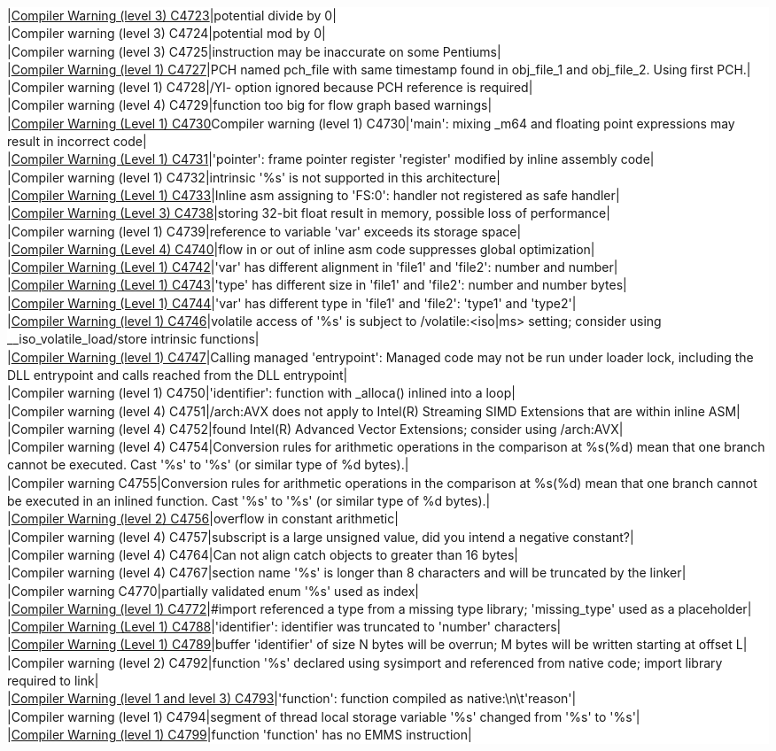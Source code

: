 |[Compiler Warning (level 3) C4723](../vs140/compiler-warning--level-3--c4723.md)|potential divide by 0|  
|Compiler warning (level 3) C4724|potential mod by 0|  
|Compiler warning (level 3) C4725|instruction may be inaccurate on some Pentiums|  
|[Compiler Warning (level 1) C4727](../vs140/compiler-warning--level-1--c4727.md)|PCH named pch_file with same timestamp found in obj_file_1 and obj_file_2.  Using first PCH.|  
|Compiler warning (level 1) C4728|/Yl- option ignored because PCH reference is required|  
|Compiler warning (level 4) C4729|function too big for flow graph based warnings|  
|[Compiler Warning (Level 1) C4730](../vs140/compiler-warning--level-1--c4730.md)Compiler warning (level 1) C4730|'main': mixing _m64 and floating point expressions may result in incorrect code|  
|[Compiler Warning (Level 1) C4731](../vs140/compiler-warning--level-1--c4731.md)|'pointer': frame pointer register 'register' modified by inline assembly code|  
|Compiler warning (level 1) C4732|intrinsic '%s' is not supported in this architecture|  
|[Compiler Warning (Level 1) C4733](../vs140/compiler-warning--level-1--c4733.md)|Inline asm assigning to 'FS:0': handler not registered as safe handler|  
|[Compiler Warning (Level 3) C4738](../vs140/compiler-warning--level-3--c4738.md)|storing 32-bit float result in memory, possible loss of performance|  
|Compiler warning (level 1) C4739|reference to variable 'var' exceeds its storage space|  
|[Compiler Warning (Level 4) C4740](../vs140/compiler-warning--level-4--c4740.md)|flow in or out of inline asm code suppresses global optimization|  
|[Compiler Warning (Level 1) C4742](../vs140/compiler-warning--level-1--c4742.md)|'var' has different alignment in 'file1' and 'file2': number and number|  
|[Compiler Warning (Level 1) C4743](../vs140/compiler-warning--level-1--c4743.md)|'type' has different size in 'file1' and 'file2': number and number bytes|  
|[Compiler Warning (Level 1) C4744](../vs140/compiler-warning--level-1--c4744.md)|'var' has different type in 'file1' and 'file2': 'type1' and 'type2'|  
|[Compiler Warning (level 1) C4746](../vs140/compiler-warning-c4746.md)|volatile access of '%s' is subject to /volatile:\<iso&#124;ms> setting; consider using __iso_volatile_load/store intrinsic functions|  
|[Compiler Warning (level 1) C4747](../vs140/compiler-warning--level-1--c4747.md)|Calling managed 'entrypoint': Managed code may not be run under loader lock, including the DLL entrypoint and calls reached from the DLL entrypoint|  
|Compiler warning (level 1) C4750|'identifier': function with _alloca() inlined into a loop|  
|Compiler warning (level 4) C4751|/arch:AVX does not apply to Intel(R) Streaming SIMD Extensions that are within inline ASM|  
|Compiler warning (level 4) C4752|found Intel(R) Advanced Vector Extensions; consider using /arch:AVX|  
|Compiler warning (level 4) C4754|Conversion rules for arithmetic operations in the comparison at %s(%d) mean that one branch cannot be executed. Cast '%s' to '%s' (or similar type of %d bytes).|  
|Compiler warning C4755|Conversion rules for arithmetic operations in the comparison at %s(%d) mean that one branch cannot be executed in an inlined function. Cast '%s' to '%s' (or similar type of %d bytes).|  
|[Compiler Warning (level 2) C4756](../vs140/compiler-warning--level-2--c4756.md)|overflow in constant arithmetic|  
|Compiler warning (level 4) C4757|subscript is a large unsigned value, did you intend a negative constant?|  
|Compiler warning (level 4) C4764|Can not align catch objects to greater than 16 bytes|  
|Compiler warning (level 4) C4767|section name '%s' is longer than 8 characters and will be truncated by the linker|  
|Compiler warning C4770|partially validated enum '%s' used as index|  
|[Compiler Warning (level 1) C4772](../vs140/compiler-warning--level-1--c4772.md)|#import referenced a type from a missing type library; 'missing_type' used as a placeholder|  
|[Compiler Warning (Level 1) C4788](../vs140/compiler-warning--level-1--c4788.md)|'identifier': identifier was truncated to 'number' characters|  
|[Compiler Warning (Level 1) C4789](../vs140/compiler-warning--level-1--c4789.md)|buffer 'identifier' of size N bytes will be overrun; M bytes will be written starting at offset L|  
|Compiler warning (level 2) C4792|function '%s' declared using sysimport and referenced from native code; import library required to link|  
|[Compiler Warning (level 1 and level 3) C4793](../vs140/compiler-warning--level-1-and-3--c4793.md)|'function': function compiled as native:\n\t'reason'|  
|Compiler warning (level 1) C4794|segment of thread local storage variable '%s' changed from '%s' to '%s'|  
|[Compiler Warning (level 1) C4799](../vs140/compiler-warning--level-1--c4799.md)|function 'function' has no EMMS instruction|